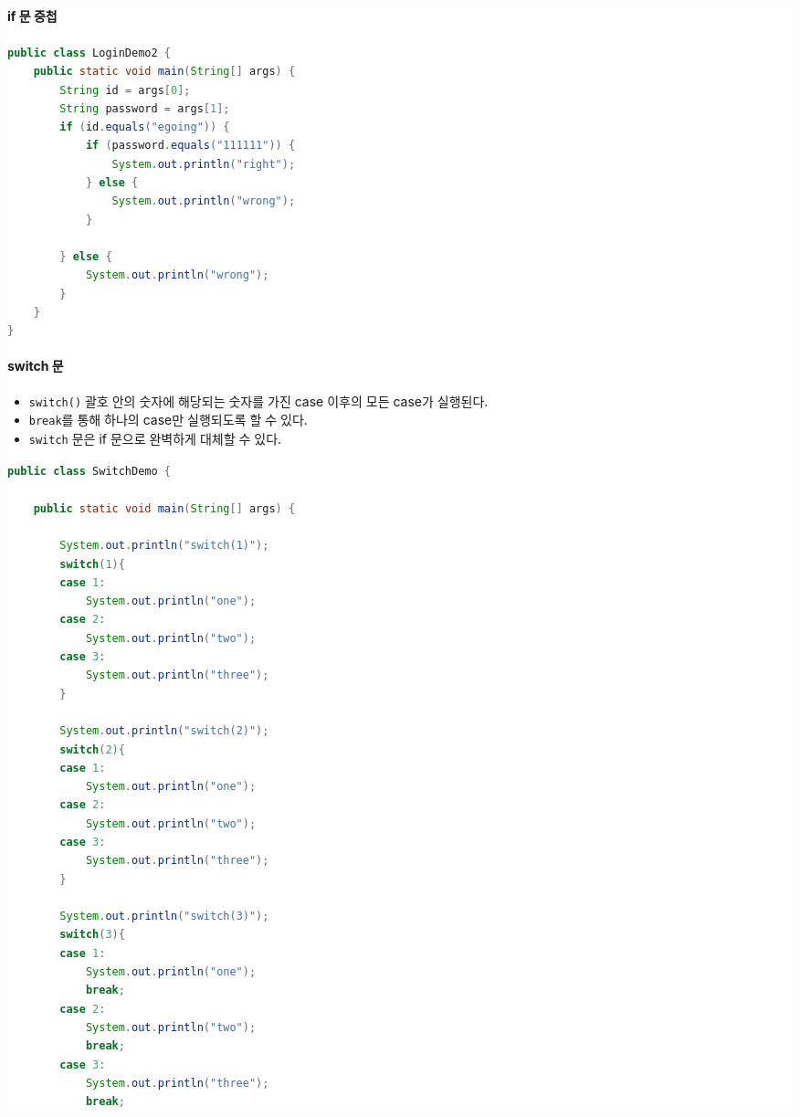 

#### if 문 중첩

```java
public class LoginDemo2 {
    public static void main(String[] args) {
        String id = args[0];
        String password = args[1];
        if (id.equals("egoing")) {
            if (password.equals("111111")) {
                System.out.println("right");
            } else {
                System.out.println("wrong");
            }
 
        } else {
            System.out.println("wrong");
        }
    }
}
```



#### switch 문

* `switch()` 괄호 안의 숫자에 해당되는 숫자를 가진 case 이후의 모든 case가  실행된다.
* `break`를 통해 하나의 case만 실행되도록 할 수 있다.
* `switch` 문은 if 문으로 완벽하게 대체할 수 있다.

```java
public class SwitchDemo {
 
    public static void main(String[] args) {
         
        System.out.println("switch(1)");
        switch(1){
        case 1:
            System.out.println("one");            
        case 2:
            System.out.println("two");            
        case 3:
            System.out.println("three");            
        }
         
        System.out.println("switch(2)");
        switch(2){
        case 1:
            System.out.println("one");            
        case 2:
            System.out.println("two");           
        case 3:
            System.out.println("three");            
        }
         
        System.out.println("switch(3)");
        switch(3){
        case 1:
            System.out.println("one");
            break;
        case 2:
            System.out.println("two");
            break;
        case 3:
            System.out.println("three");
            break;
```